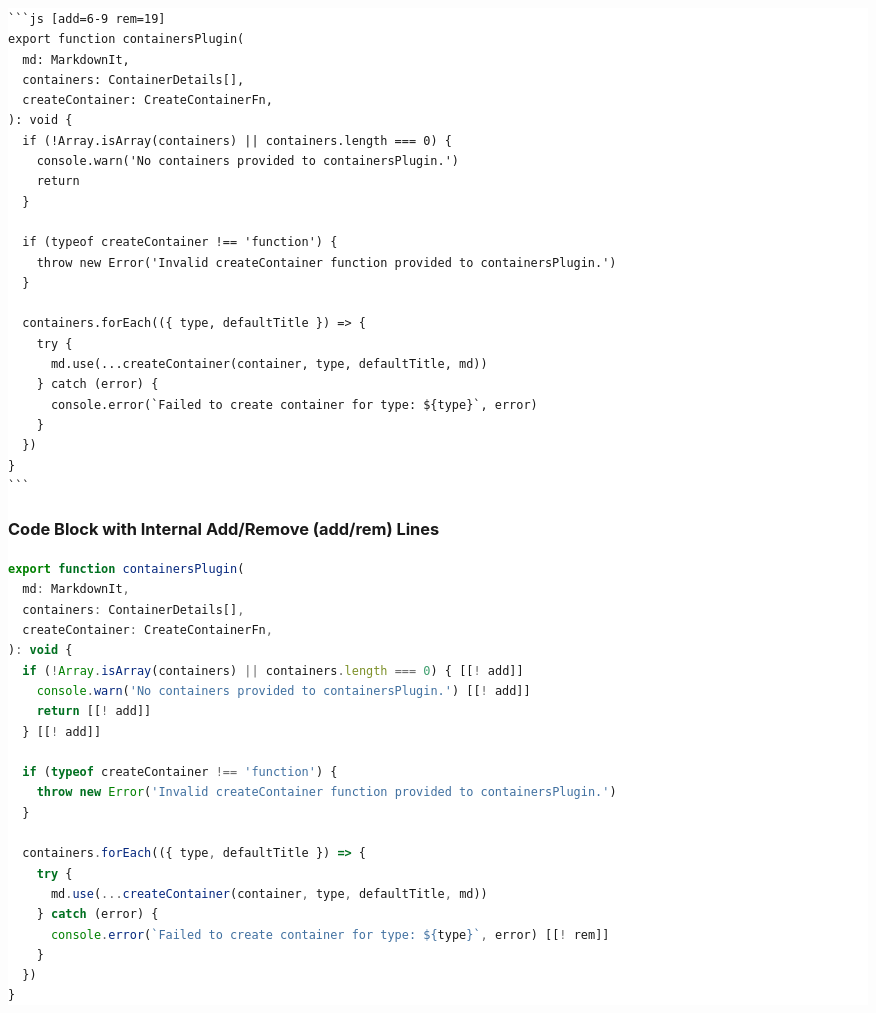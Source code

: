 ````markup
```js [add=6-9 rem=19]
export function containersPlugin(
  md: MarkdownIt,
  containers: ContainerDetails[],
  createContainer: CreateContainerFn,
): void {
  if (!Array.isArray(containers) || containers.length === 0) {
    console.warn('No containers provided to containersPlugin.')
    return
  }

  if (typeof createContainer !== 'function') {
    throw new Error('Invalid createContainer function provided to containersPlugin.')
  }

  containers.forEach(({ type, defaultTitle }) => {
    try {
      md.use(...createContainer(container, type, defaultTitle, md))
    } catch (error) {
      console.error(`Failed to create container for type: ${type}`, error)
    }
  })
}
```
````

### Code Block with Internal Add/Remove (add/rem) Lines

```js
export function containersPlugin(
  md: MarkdownIt,
  containers: ContainerDetails[],
  createContainer: CreateContainerFn,
): void {
  if (!Array.isArray(containers) || containers.length === 0) { [[! add]]
    console.warn('No containers provided to containersPlugin.') [[! add]]
    return [[! add]]
  } [[! add]]

  if (typeof createContainer !== 'function') {
    throw new Error('Invalid createContainer function provided to containersPlugin.')
  }

  containers.forEach(({ type, defaultTitle }) => {
    try {
      md.use(...createContainer(container, type, defaultTitle, md))
    } catch (error) {
      console.error(`Failed to create container for type: ${type}`, error) [[! rem]]
    }
  })
}
```
